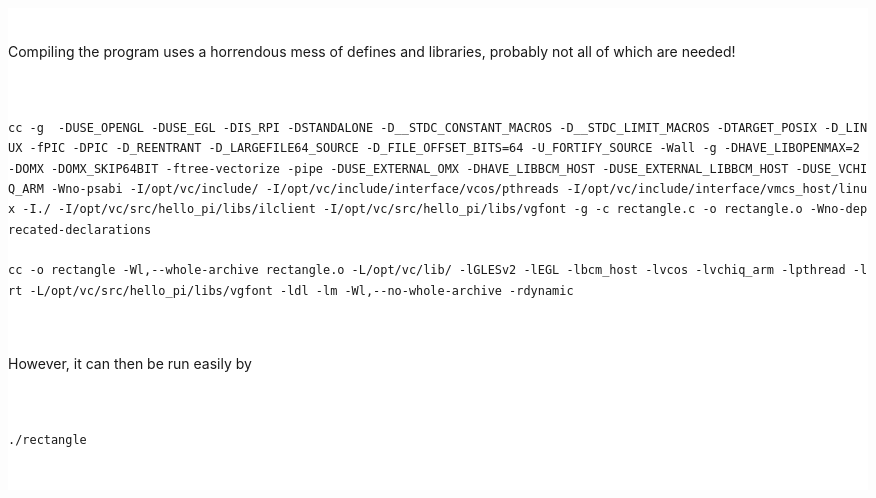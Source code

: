 ```sh_cpp
      
```


Compiling the program uses a horrendous mess of defines
      and libraries, probably not all of which are needed!
```

	
cc -g  -DUSE_OPENGL -DUSE_EGL -DIS_RPI -DSTANDALONE -D__STDC_CONSTANT_MACROS -D__STDC_LIMIT_MACROS -DTARGET_POSIX -D_LINUX -fPIC -DPIC -D_REENTRANT -D_LARGEFILE64_SOURCE -D_FILE_OFFSET_BITS=64 -U_FORTIFY_SOURCE -Wall -g -DHAVE_LIBOPENMAX=2 -DOMX -DOMX_SKIP64BIT -ftree-vectorize -pipe -DUSE_EXTERNAL_OMX -DHAVE_LIBBCM_HOST -DUSE_EXTERNAL_LIBBCM_HOST -DUSE_VCHIQ_ARM -Wno-psabi -I/opt/vc/include/ -I/opt/vc/include/interface/vcos/pthreads -I/opt/vc/include/interface/vmcs_host/linux -I./ -I/opt/vc/src/hello_pi/libs/ilclient -I/opt/vc/src/hello_pi/libs/vgfont -g -c rectangle.c -o rectangle.o -Wno-deprecated-declarations

cc -o rectangle -Wl,--whole-archive rectangle.o -L/opt/vc/lib/ -lGLESv2 -lEGL -lbcm_host -lvcos -lvchiq_arm -lpthread -lrt -L/opt/vc/src/hello_pi/libs/vgfont -ldl -lm -Wl,--no-whole-archive -rdynamic
	
      
```
However, it can then be run easily by
```

	
./rectangle
	
      
```


